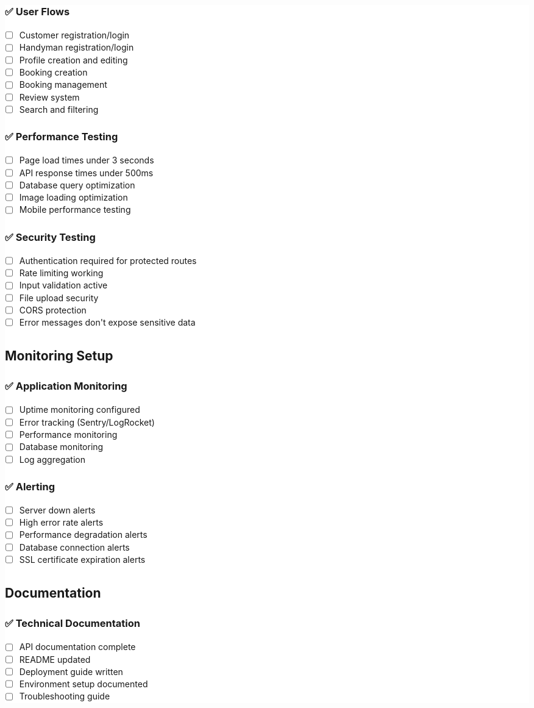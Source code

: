 ### ✅ User Flows
- [ ] Customer registration/login
- [ ] Handyman registration/login
- [ ] Profile creation and editing
- [ ] Booking creation
- [ ] Booking management
- [ ] Review system
- [ ] Search and filtering

### ✅ Performance Testing
- [ ] Page load times under 3 seconds
- [ ] API response times under 500ms
- [ ] Database query optimization
- [ ] Image loading optimization
- [ ] Mobile performance testing

### ✅ Security Testing
- [ ] Authentication required for protected routes
- [ ] Rate limiting working
- [ ] Input validation active
- [ ] File upload security
- [ ] CORS protection
- [ ] Error messages don't expose sensitive data

## Monitoring Setup

### ✅ Application Monitoring
- [ ] Uptime monitoring configured
- [ ] Error tracking (Sentry/LogRocket)
- [ ] Performance monitoring
- [ ] Database monitoring
- [ ] Log aggregation

### ✅ Alerting
- [ ] Server down alerts
- [ ] High error rate alerts
- [ ] Performance degradation alerts
- [ ] Database connection alerts
- [ ] SSL certificate expiration alerts

## Documentation

### ✅ Technical Documentation
- [ ] API documentation complete
- [ ] README updated
- [ ] Deployment guide written
- [ ] Environment setup documented
- [ ] Troubleshooting guide
